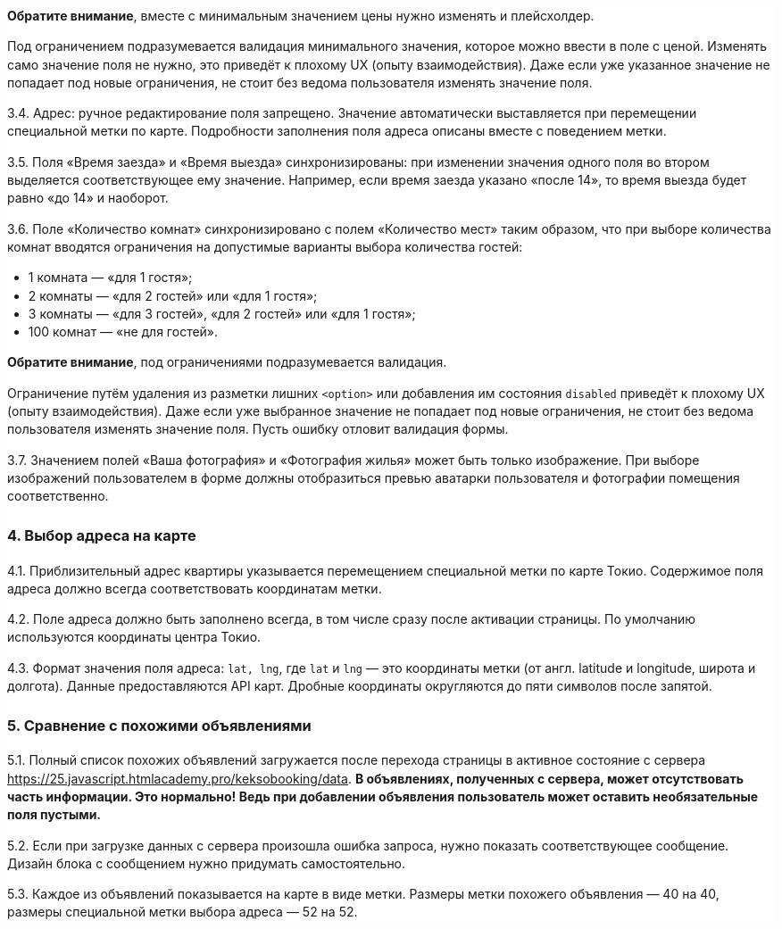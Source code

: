 **Обратите внимание**, вместе с минимальным значением цены нужно изменять и плейсхолдер.

Под ограничением подразумевается валидация минимального значения, которое можно ввести в поле с ценой. Изменять само значение поля не нужно, это приведёт к плохому UX (опыту взаимодействия). Даже если уже указанное значение не попадает под новые ограничения, не стоит без ведома пользователя изменять значение поля.

3.4. Адрес: ручное редактирование поля запрещено. Значение автоматически выставляется при перемещении специальной метки по карте. Подробности заполнения поля адреса описаны вместе с поведением метки.

3.5. Поля «Время заезда» и «Время выезда» синхронизированы: при изменении значения одного поля во втором выделяется соответствующее ему значение. Например, если время заезда указано «после 14», то время выезда будет равно «до 14» и наоборот.

3.6. Поле «Количество комнат» синхронизировано с полем «Количество мест» таким образом, что при выборе количества комнат вводятся ограничения на допустимые варианты выбора количества гостей:

- 1 комната — «для 1 гостя»;
- 2 комнаты — «для 2 гостей» или «для 1 гостя»;
- 3 комнаты — «для 3 гостей», «для 2 гостей» или «для 1 гостя»;
- 100 комнат — «не для гостей».

**Обратите внимание**, под ограничениями подразумевается валидация.

Ограничение путём удаления из разметки лишних `<option>` или добавления им состояния `disabled` приведёт к плохому UX (опыту взаимодействия). Даже если уже выбранное значение не попадает под новые ограничения, не стоит без ведома пользователя изменять значение поля. Пусть ошибку отловит валидация формы.

3.7. Значением полей «Ваша фотография» и «Фотография жилья» может быть только изображение. При выборе изображений пользователем в форме должны отобразиться превью аватарки пользователя и фотографии помещения соответственно.

### 4. Выбор адреса на карте

4.1. Приблизительный адрес квартиры указывается перемещением специальной метки по карте Токио. Содержимое поля адреса должно всегда соответствовать координатам метки.

4.2. Поле адреса должно быть заполнено всегда, в том числе сразу после активации страницы. По умолчанию используются координаты центра Токио.

4.3. Формат значения поля адреса: `lat, lng`, где `lat` и `lng` — это координаты метки (от англ. latitude и longitude, широта и долгота). Данные предоставляются API карт. Дробные координаты округляются до пяти символов после запятой.

### 5. Сравнение с похожими объявлениями

5.1. Полный список похожих объявлений загружается после перехода страницы в активное состояние с сервера https://25.javascript.htmlacademy.pro/keksobooking/data. **В объявлениях, полученных с сервера, может отсутствовать часть информации. Это нормально! Ведь при добавлении объявления пользователь может оставить необязательные поля пустыми.**

5.2. Если при загрузке данных с сервера произошла ошибка запроса, нужно показать соответствующее сообщение. Дизайн блока с сообщением нужно придумать самостоятельно.

5.3. Каждое из объявлений показывается на карте в виде метки. Размеры метки похожего объявления — 40 на 40, размеры специальной метки выбора адреса — 52 на 52.

